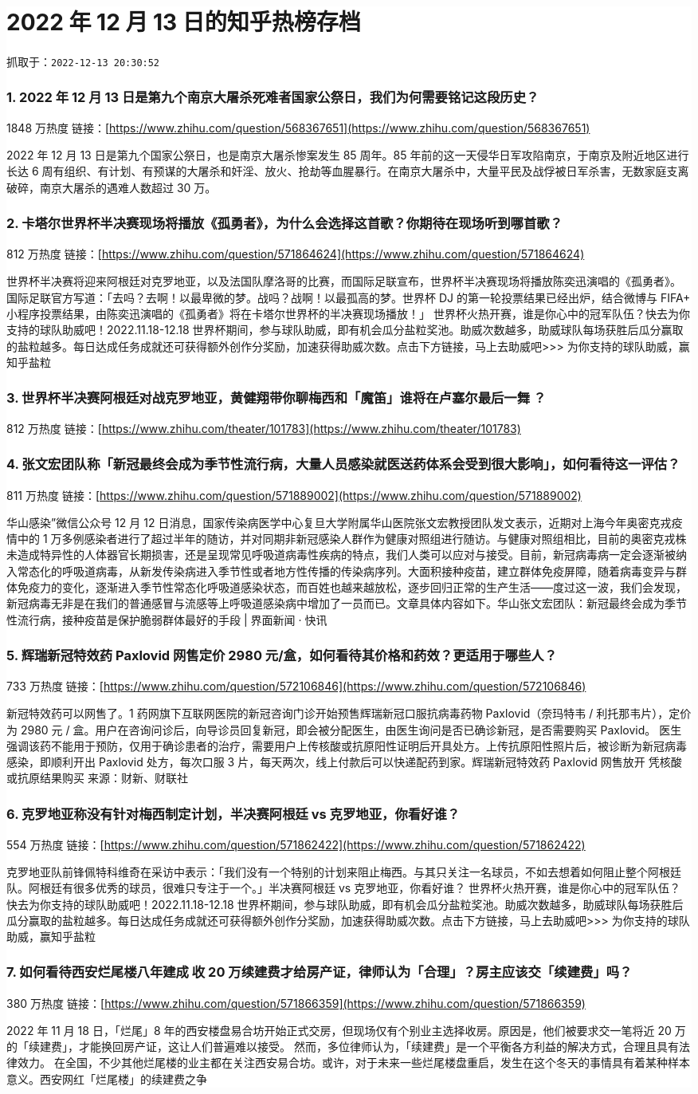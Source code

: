 # 2022 年 12 月 13 日的知乎热榜存档

抓取于：`2022-12-13 20:30:52`

### 1. 2022 年 12 月 13 日是第九个南京大屠杀死难者国家公祭日，我们为何需要铭记这段历史？
1848 万热度 链接：[https://www.zhihu.com/question/568367651](https://www.zhihu.com/question/568367651)

2022 年 12 月 13 日是第九个国家公祭日，也是南京大屠杀惨案发生 85 周年。85 年前的这一天侵华日军攻陷南京，于南京及附近地区进行长达 6 周有组织、有计划、有预谋的大屠杀和奸淫、放火、抢劫等血腥暴行。在南京大屠杀中，大量平民及战俘被日军杀害，无数家庭支离破碎，南京大屠杀的遇难人数超过 30 万。

### 2. 卡塔尔世界杯半决赛现场将播放《孤勇者》，为什么会选择这首歌？你期待在现场听到哪首歌？
812 万热度 链接：[https://www.zhihu.com/question/571864624](https://www.zhihu.com/question/571864624)

世界杯半决赛将迎来阿根廷对克罗地亚，以及法国队摩洛哥的比赛，而国际足联宣布，世界杯半决赛现场将播放陈奕迅演唱的《孤勇者》。 国际足联官方写道：「去吗？去啊！以最卑微的梦。战吗？战啊！以最孤高的梦。世界杯 DJ 的第一轮投票结果已经出炉，结合微博与 FIFA+ 小程序投票结果，由陈奕迅演唱的《孤勇者》将在卡塔尔世界杯的半决赛现场播放！」 世界杯火热开赛，谁是你心中的冠军队伍？快去为你支持的球队助威吧！2022.11.18-12.18 世界杯期间，参与球队助威，即有机会瓜分盐粒奖池。助威次数越多，助威球队每场获胜后瓜分赢取的盐粒越多。每日达成任务成就还可获得额外创作分奖励，加速获得助威次数。点击下方链接，马上去助威吧>>> 为你支持的球队助威，赢知乎盐粒

### 3. 世界杯半决赛阿根廷对战克罗地亚，黄健翔带你聊梅西和「魔笛」谁将在卢塞尔最后一舞 ？
812 万热度 链接：[https://www.zhihu.com/theater/101783](https://www.zhihu.com/theater/101783)



### 4. 张文宏团队称「新冠最终会成为季节性流行病，大量人员感染就医送药体系会受到很大影响」，如何看待这一评估？
811 万热度 链接：[https://www.zhihu.com/question/571889002](https://www.zhihu.com/question/571889002)

华山感染”微信公众号 12 月 12 日消息，国家传染病医学中心复旦大学附属华山医院张文宏教授团队发文表示，近期对上海今年奥密克戎疫情中的 1 万多例感染者进行了超过半年的随访，并对同期非新冠感染人群作为健康对照组进行随访。与健康对照组相比，目前的奥密克戎株未造成特异性的人体器官长期损害，还是呈现常见呼吸道病毒性疾病的特点，我们人类可以应对与接受。目前，新冠病毒病一定会逐渐被纳入常态化的呼吸道病毒，从新发传染病进入季节性或者地方性传播的传染病序列。大面积接种疫苗，建立群体免疫屏障，随着病毒变异与群体免疫力的变化，逐渐进入季节性常态化呼吸道感染状态，而百姓也越来越放松，逐步回归正常的生产生活——度过这一波，我们会发现，新冠病毒无非是在我们的普通感冒与流感等上呼吸道感染病中增加了一员而已。文章具体内容如下。华山张文宏团队：新冠最终会成为季节性流行病，接种疫苗是保护脆弱群体最好的手段 | 界面新闻 · 快讯

### 5. 辉瑞新冠特效药 Paxlovid 网售定价 2980 元/盒，如何看待其价格和药效？更适用于哪些人？
733 万热度 链接：[https://www.zhihu.com/question/572106846](https://www.zhihu.com/question/572106846)

新冠特效药可以网售了。1 药网旗下互联网医院的新冠咨询门诊开始预售辉瑞新冠口服抗病毒药物 Paxlovid（奈玛特韦 / 利托那韦片），定价为 2980 元 / 盒。用户在咨询问诊后，向导诊员回复新冠，即会被分配医生，由医生询问是否已确诊新冠，是否需要购买 Paxlovid。 医生强调该药不能用于预防，仅用于确诊患者的治疗，需要用户上传核酸或抗原阳性证明后开具处方。上传抗原阳性照片后，被诊断为新冠病毒感染，即顺利开出 Paxlovid 处方，每次口服 3 片，每天两次，线上付款后可以快递配药到家。辉瑞新冠特效药 Paxlovid 网售放开 凭核酸或抗原结果购买 来源：财新、财联社

### 6. 克罗地亚称没有针对梅西制定计划，半决赛阿根廷 vs 克罗地亚，你看好谁？
554 万热度 链接：[https://www.zhihu.com/question/571862422](https://www.zhihu.com/question/571862422)

克罗地亚队前锋佩特科维奇在采访中表示：「我们没有一个特别的计划来阻止梅西。与其只关注一名球员，不如去想着如何阻止整个阿根廷队。阿根廷有很多优秀的球员，很难只专注于一个。」半决赛阿根廷 vs 克罗地亚，你看好谁？ 世界杯火热开赛，谁是你心中的冠军队伍？快去为你支持的球队助威吧！2022.11.18-12.18 世界杯期间，参与球队助威，即有机会瓜分盐粒奖池。助威次数越多，助威球队每场获胜后瓜分赢取的盐粒越多。每日达成任务成就还可获得额外创作分奖励，加速获得助威次数。点击下方链接，马上去助威吧>>> 为你支持的球队助威，赢知乎盐粒

### 7. 如何看待西安烂尾楼八年建成 收 20 万续建费才给房产证，律师认为「合理」？房主应该交「续建费」吗？
380 万热度 链接：[https://www.zhihu.com/question/571866359](https://www.zhihu.com/question/571866359)

2022 年 11 月 18 日，「烂尾」8 年的西安楼盘易合坊开始正式交房，但现场仅有个别业主选择收房。原因是，他们被要求交一笔将近 20 万的「续建费」，才能换回房产证，这让人们普遍难以接受。 然而，多位律师认为，「续建费」是一个平衡各方利益的解决方式，合理且具有法律效力。 在全国，不少其他烂尾楼的业主都在关注西安易合坊。或许，对于未来一些烂尾楼盘重启，发生在这个冬天的事情具有着某种样本意义。西安网红「烂尾楼」的续建费之争
